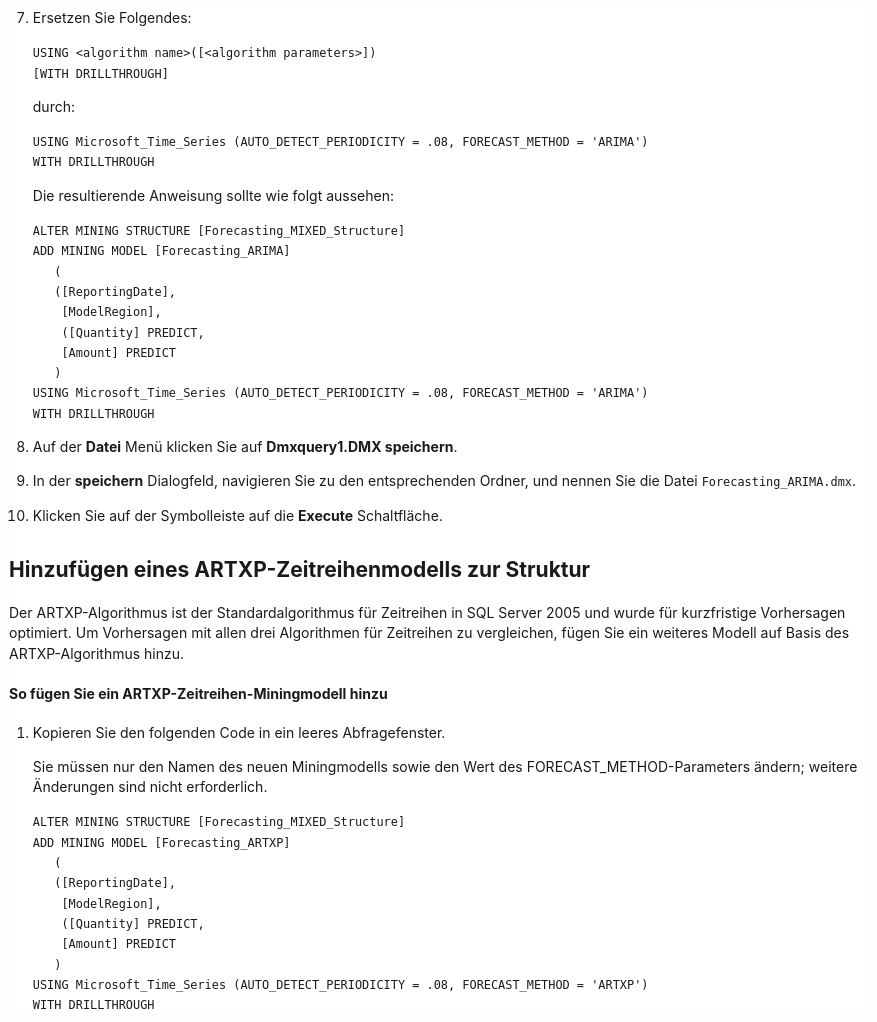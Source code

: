 7.  Ersetzen Sie Folgendes:  
  
    ```  
    USING <algorithm name>([<algorithm parameters>])   
    [WITH DRILLTHROUGH]  
    ```  
  
     durch:  
  
    ```  
    USING Microsoft_Time_Series (AUTO_DETECT_PERIODICITY = .08, FORECAST_METHOD = 'ARIMA')  
    WITH DRILLTHROUGH  
    ```  
  
     Die resultierende Anweisung sollte wie folgt aussehen:  
  
    ```  
    ALTER MINING STRUCTURE [Forecasting_MIXED_Structure]  
    ADD MINING MODEL [Forecasting_ARIMA]  
       (  
       ([ReportingDate],  
        [ModelRegion],  
        ([Quantity] PREDICT,  
        [Amount] PREDICT  
       )   
    USING Microsoft_Time_Series (AUTO_DETECT_PERIODICITY = .08, FORECAST_METHOD = 'ARIMA')  
    WITH DRILLTHROUGH  
    ```  
  
8.  Auf der **Datei** Menü klicken Sie auf **Dmxquery1.DMX speichern**.  
  
9. In der **speichern** Dialogfeld, navigieren Sie zu den entsprechenden Ordner, und nennen Sie die Datei `Forecasting_ARIMA.dmx`.  
  
10. Klicken Sie auf der Symbolleiste auf die **Execute** Schaltfläche.  
  
## <a name="adding-an-artxp-time-series-model-to-the-structure"></a>Hinzufügen eines ARTXP-Zeitreihenmodells zur Struktur  
 Der ARTXP-Algorithmus ist der Standardalgorithmus für Zeitreihen in SQL Server 2005 und wurde für kurzfristige Vorhersagen optimiert. Um Vorhersagen mit allen drei Algorithmen für Zeitreihen zu vergleichen, fügen Sie ein weiteres Modell auf Basis des ARTXP-Algorithmus hinzu.  
  
#### <a name="to-add-an-artxp-time-series-mining-model"></a>So fügen Sie ein ARTXP-Zeitreihen-Miningmodell hinzu  
  
1.  Kopieren Sie den folgenden Code in ein leeres Abfragefenster.  
  
     Sie müssen nur den Namen des neuen Miningmodells sowie den Wert des FORECAST_METHOD-Parameters ändern; weitere Änderungen sind nicht erforderlich.  
  
    ```  
    ALTER MINING STRUCTURE [Forecasting_MIXED_Structure]  
    ADD MINING MODEL [Forecasting_ARTXP]  
       (  
       ([ReportingDate],  
        [ModelRegion],  
        ([Quantity] PREDICT,  
        [Amount] PREDICT  
       )   
    USING Microsoft_Time_Series (AUTO_DETECT_PERIODICITY = .08, FORECAST_METHOD = 'ARTXP')  
    WITH DRILLTHROUGH  
    ```  
  